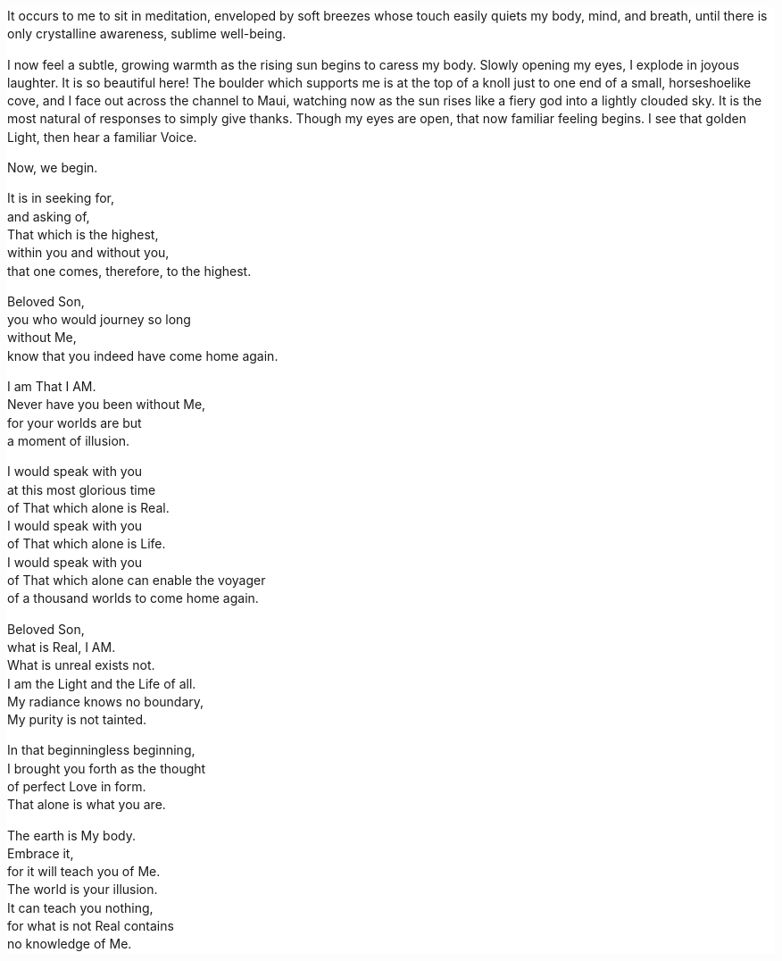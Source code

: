 It occurs to me to sit in meditation, enveloped by soft breezes whose
touch easily quiets my body, mind, and breath, until there is only
crystalline awareness, sublime well-being.

I now feel a subtle, growing warmth as the rising sun begins to caress
my body. Slowly opening my eyes, I explode in joyous laughter. It is so
beautiful here! The boulder which supports me is at the top of a knoll
just to one end of a small, horseshoelike cove, and I face out across
the channel to Maui, watching now as the sun rises like a fiery god into
a lightly clouded sky. It is the most natural of responses to simply
give thanks. Though my eyes are open, that now familiar feeling begins.
I see that golden Light, then hear a familiar Voice.

<div data-index="1" markdown="1" class="indent">

Now, we begin.

It is in seeking for,<br/>
and asking of,<br/>
That which is the highest,<br/>
within you and without you,<br/>
that one comes, therefore, to the highest.

Beloved Son,<br/>
you who would journey so long<br/>
without Me,<br/>
know that you indeed have come home again.

I am That I AM.<br/>
Never have you been without Me,<br/>
for your worlds are but<br/>
a moment of illusion.

I would speak with you<br/>
at this most glorious time<br/>
of That which alone is Real.<br/>
I would speak with you<br/>
of That which alone is Life.<br/>
I would speak with you<br/>
of That which alone can enable the voyager<br/>
of a thousand worlds to come home again.

Beloved Son,<br/>
what is Real, I AM.<br/>
What is unreal exists not.<br/>
I am the Light and the Life of all.<br/>
My radiance knows no boundary,<br/>
My purity is not tainted.

In that beginningless beginning,<br/>
I brought you forth as the thought<br/>
of perfect Love in form.<br/>
That alone is what you are.

The earth is My body.<br/>
Embrace it,<br/>
for it will teach you of Me.<br/>
The world is your illusion.<br/>
It can teach you nothing,<br/>
for what is not Real contains<br/>
no knowledge of Me.
